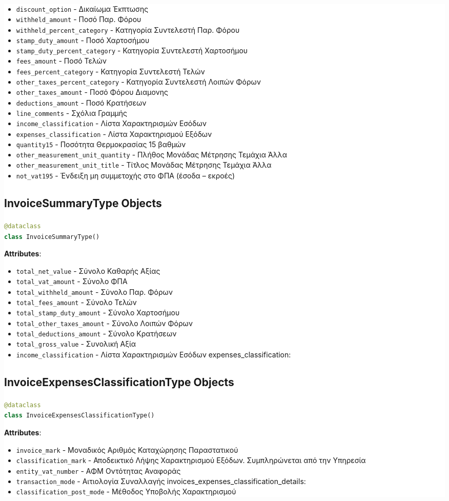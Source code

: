- `discount_option` - Δικαίωμα Έκπτωσης
- `withheld_amount` - Ποσό Παρ. Φόρου
- `withheld_percent_category` - Κατηγορία Συντελεστή  Παρ. Φόρου
- `stamp_duty_amount` - Ποσό Χαρτοσήμου
- `stamp_duty_percent_category` - Κατηγορία Συντελεστή  Χαρτοσήμου
- `fees_amount` - Ποσό Τελών
- `fees_percent_category` - Κατηγορία Συντελεστή Τελών
- `other_taxes_percent_category` - Κατηγορία Συντελεστή Λοιπών Φόρων
- `other_taxes_amount` - Ποσό Φόρου Διαμονης
- `deductions_amount` - Ποσό Κρατήσεων
- `line_comments` - Σχόλια Γραμμής
- `income_classification` - Λίστα Χαρακτηρισμών Εσόδων
- `expenses_classification` - Λίστα Χαρακτηρισμού Εξόδων
- `quantity15` - Ποσότητα Θερμοκρασίας 15 βαθμών
- `other_measurement_unit_quantity` - Πλήθος Μονάδας Μέτρησης Τεμάχια
  Άλλα
- `other_measurement_unit_title` - Τίτλος Μονάδας Μέτρησης Τεμάχια
  Άλλα
- `not_vat195` - Ένδειξη μη συμμετοχής στο ΦΠΑ (έσοδα – εκροές)

<a id="mydata.models_1_0_10.InvoiceSummaryType"></a>

## InvoiceSummaryType Objects

```python
@dataclass
class InvoiceSummaryType()
```

**Attributes**:

- `total_net_value` - Σύνολο Καθαρής Αξίας
- `total_vat_amount` - Σύνολο ΦΠΑ
- `total_withheld_amount` - Σύνολο Παρ. Φόρων
- `total_fees_amount` - Σύνολο Τελών
- `total_stamp_duty_amount` - Σύνολο Χαρτοσήμου
- `total_other_taxes_amount` - Σύνολο Λοιπών Φόρων
- `total_deductions_amount` - Σύνολο Κρατήσεων
- `total_gross_value` - Συνολική Αξία
- `income_classification` - Λίστα Χαρακτηρισμών Εσόδων
  expenses_classification:

<a id="mydata.models_1_0_10.InvoiceExpensesClassificationType"></a>

## InvoiceExpensesClassificationType Objects

```python
@dataclass
class InvoiceExpensesClassificationType()
```

**Attributes**:

- `invoice_mark` - Μοναδικός Αριθμός Καταχώρησης Παραστατικού
- `classification_mark` - Αποδεικτικό Λήψης Χαρακτηρισμού Εξόδων.
  Συμπληρώνεται από την Υπηρεσία
- `entity_vat_number` - ΑΦΜ Οντότητας Αναφοράς
- `transaction_mode` - Αιτιολογία Συναλλαγής
  invoices_expenses_classification_details:
- `classification_post_mode` - Μέθοδος Υποβολής Χαρακτηρισμού
